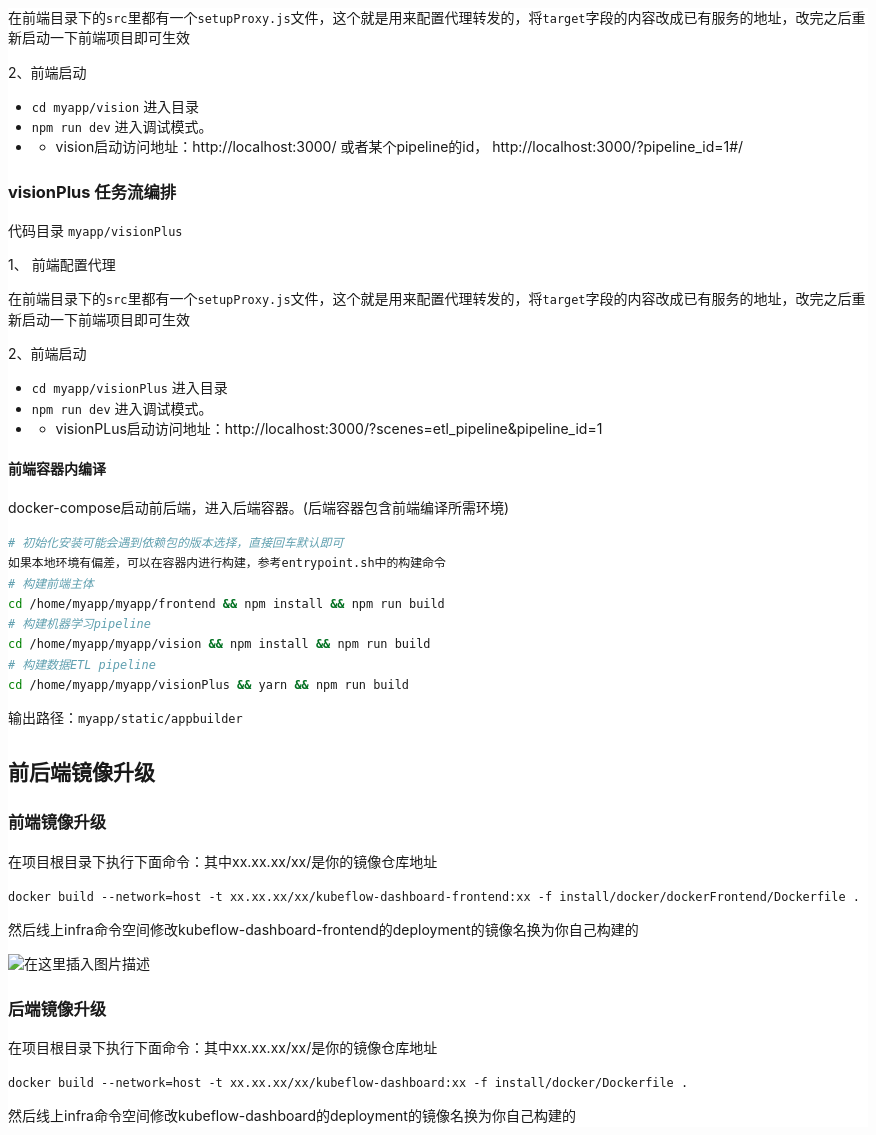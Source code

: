 在前端目录下的`src`里都有一个`setupProxy.js`文件，这个就是用来配置代理转发的，将`target`字段的内容改成已有服务的地址，改完之后重新启动一下前端项目即可生效

2、前端启动
 -  `cd myapp/vision` 进入目录
 - `npm run dev` 进入调试模式。
 - - vision启动访问地址：http://localhost:3000/   或者某个pipeline的id， http://localhost:3000/?pipeline_id=1#/

### visionPlus 任务流编排

代码目录 `myapp/visionPlus`

1、 前端配置代理

在前端目录下的`src`里都有一个`setupProxy.js`文件，这个就是用来配置代理转发的，将`target`字段的内容改成已有服务的地址，改完之后重新启动一下前端项目即可生效

2、前端启动
 -  `cd myapp/visionPlus` 进入目录
 - `npm run dev` 进入调试模式。
 - - visionPLus启动访问地址：http://localhost:3000/?scenes=etl_pipeline&pipeline_id=1




#### 前端容器内编译

docker-compose启动前后端，进入后端容器。(后端容器包含前端编译所需环境)
```sh
# 初始化安装可能会遇到依赖包的版本选择，直接回车默认即可
如果本地环境有偏差，可以在容器内进行构建，参考entrypoint.sh中的构建命令
# 构建前端主体
cd /home/myapp/myapp/frontend && npm install && npm run build
# 构建机器学习pipeline
cd /home/myapp/myapp/vision && npm install && npm run build
# 构建数据ETL pipeline
cd /home/myapp/myapp/visionPlus && yarn && npm run build
```
输出路径：`myapp/static/appbuilder`

## 前后端镜像升级

### 前端镜像升级

在项目根目录下执行下面命令：其中xx.xx.xx/xx/是你的镜像仓库地址
```
docker build --network=host -t xx.xx.xx/xx/kubeflow-dashboard-frontend:xx -f install/docker/dockerFrontend/Dockerfile .
```
然后线上infra命令空间修改kubeflow-dashboard-frontend的deployment的镜像名换为你自己构建的

![在这里插入图片描述](https://cube-studio.oss-cn-hangzhou.aliyuncs.com/docs/csdn_image/c9c8665aba0844f088416b776b10a1d4.png)

### 后端镜像升级

在项目根目录下执行下面命令：其中xx.xx.xx/xx/是你的镜像仓库地址
```
docker build --network=host -t xx.xx.xx/xx/kubeflow-dashboard:xx -f install/docker/Dockerfile .
```
然后线上infra命令空间修改kubeflow-dashboard的deployment的镜像名换为你自己构建的
